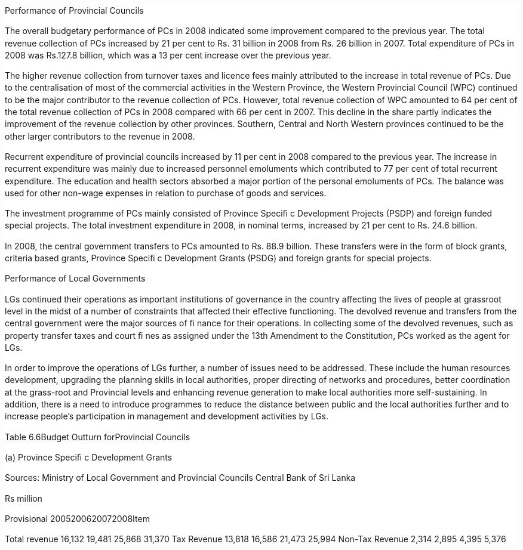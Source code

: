 Performance of Provincial Councils

The overall budgetary performance of PCs in 2008 indicated some improvement compared to the previous year. The total revenue collection of PCs increased by 21 per cent to Rs. 31 billion in 2008 from Rs. 26 billion in 2007. Total expenditure of PCs in 2008 was Rs.127.8 billion, which was a 13 per cent increase over the previous year.

The higher revenue collection from turnover taxes and licence fees mainly attributed to the increase in total revenue of PCs. Due to the centralisation of most of the commercial activities in the Western Province, the Western Provincial Council (WPC) continued to be the major contributor to the revenue collection of PCs. However, total revenue collection of WPC amounted to 64 per cent of the total revenue collection of PCs in 2008 compared with 66 per cent in 2007. This decline in the share partly indicates the improvement of the revenue collection by other provinces. Southern, Central and North Western provinces continued to be the other larger contributors to the revenue in 2008.

Recurrent expenditure of provincial councils increased by 11 per cent in 2008 compared to the previous year. The increase in recurrent expenditure was mainly due to increased personnel emoluments which contributed to 77 per cent of total recurrent expenditure. The education and health sectors absorbed a major portion of the personal emoluments of PCs. The balance was used for other non-wage expenses in relation to purchase of goods and services.

The investment programme of PCs mainly consisted of Province Speciﬁ c Development Projects (PSDP) and foreign funded special projects. The total investment expenditure in 2008, in nominal terms, increased by 21 per cent to Rs. 24.6 billion.

In 2008, the central government transfers to PCs amounted to Rs. 88.9 billion. These transfers were in the form of block grants, criteria based grants, Province Speciﬁ c Development Grants (PSDG) and foreign grants for special projects.

Performance of Local Governments

LGs continued their operations as important institutions of governance in the country affecting the lives of people at grassroot level in the midst of a number of constraints that affected their effective functioning. The devolved revenue and transfers from the central government were the major sources of ﬁ nance for their operations. In collecting some of the devolved revenues, such as property transfer taxes and court ﬁ nes as assigned under the 13th Amendment to the Constitution, PCs worked as the agent for LGs.

In order to improve the operations of LGs further, a number of issues need to be addressed. These include the human resources development, upgrading the planning skills in local authorities, proper directing of networks and procedures, better coordination at the grass-root and Provincial levels and enhancing revenue generation to make local authorities more self-sustaining. In addition, there is a need to introduce programmes to reduce the distance between public and the local authorities further and to increase people’s participation in management and development activities by LGs.

Table 6.6Budget Outturn forProvincial Councils

(a) Province Speciﬁ c Development Grants

Sources: Ministry of Local Government and Provincial Councils Central Bank of Sri Lanka

Rs million

Provisional 2005200620072008Item

Total revenue 16,132 19,481 25,868 31,370 Tax Revenue 13,818 16,586 21,473 25,994 Non-Tax Revenue 2,314 2,895 4,395 5,376
